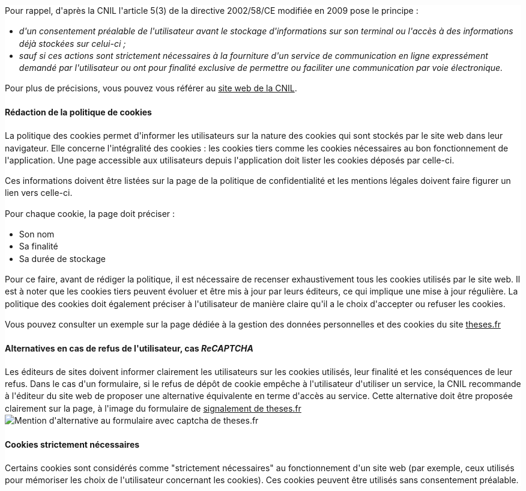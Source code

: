 Pour rappel, d'après la CNIL l'article 5(3) de la directive 2002/58/CE modifiée en 2009 pose le principe :
- *d'un consentement préalable de l'utilisateur avant le stockage d'informations sur son terminal ou l'accès à des informations déjà stockées sur celui-ci ;*
- *sauf si ces actions sont strictement nécessaires à la fourniture d'un service de communication en ligne expressément demandé par l'utilisateur ou ont pour finalité exclusive de permettre ou faciliter une communication par voie électronique.*

Pour plus de précisions, vous pouvez vous référer au [site web de la CNIL](https://www.cnil.fr/fr/cookies-et-autres-traceurs/regles/cookies/que-dit-la-loi).

#### Rédaction de la politique de cookies

La politique des cookies permet d'informer les utilisateurs sur la nature des cookies qui sont stockés par le site web dans leur navigateur.
Elle concerne l'intégralité des cookies : les cookies tiers comme les cookies nécessaires au bon fonctionnement de l'application.
Une page accessible aux utilisateurs depuis l'application doit lister les cookies déposés par celle-ci. 

Ces informations doivent être listées sur la page de la politique de confidentialité et les mentions légales doivent faire figurer un lien vers celle-ci.

Pour chaque cookie, la page doit préciser :
- Son nom
- Sa finalité
- Sa durée de stockage

Pour ce faire, avant de rédiger la politique, il est nécessaire de recenser exhaustivement tous les cookies utilisés par le site web.
Il est à noter que les cookies tiers peuvent évoluer et être mis à jour par leurs éditeurs, ce qui implique une mise à jour régulière.
La politique des cookies doit également préciser à l'utilisateur de manière claire qu'il a le choix d'accepter ou refuser les cookies.

Vous pouvez consulter un exemple sur la page dédiée à la gestion des données personnelles et des cookies du site [theses.fr](https://abes.fr/pages-donnees-personnelles/thesesfr.html)

#### Alternatives en cas de refus de l'utilisateur, cas *ReCAPTCHA*

Les éditeurs de sites doivent informer clairement les utilisateurs sur les cookies utilisés, leur finalité et les conséquences de leur refus.
Dans le cas d'un formulaire, si le refus de dépôt de cookie empêche à l'utilisateur d'utiliser un service, la CNIL recommande à l'éditeur du site web de proposer une alternative équivalente en terme d'accès au service.
Cette alternative doit être proposée clairement sur la page, à l'image du formulaire de [signalement de theses.fr](https://theses.fr/signaler?nnt=2024UPASP055&source=star&etabPpn=241345251)
![Mention d'alternative au formulaire avec captcha de theses.fr](/img/13-alternative-formulaire.png)

#### Cookies strictement nécessaires

Certains cookies sont considérés comme "strictement nécessaires" au fonctionnement d'un site web (par exemple, ceux utilisés pour mémoriser les choix de l'utilisateur concernant les cookies). Ces cookies peuvent être utilisés sans consentement préalable.
